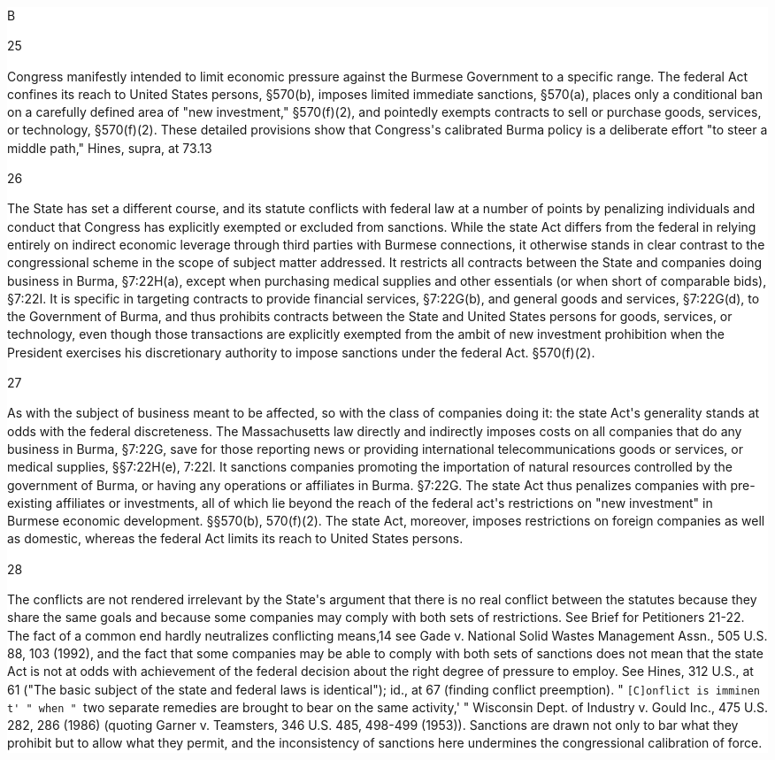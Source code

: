 B

25

Congress manifestly intended to limit economic pressure against the Burmese
Government to a specific range. The federal Act confines its reach to United
States persons, §570(b), imposes limited immediate sanctions, §570(a), places
only a conditional ban on a carefully defined area of "new investment,"
§570(f)(2), and pointedly exempts contracts to sell or purchase goods,
services, or technology, §570(f)(2). These detailed provisions show that
Congress's calibrated Burma policy is a deliberate effort "to steer a middle
path," Hines, supra, at 73.13

26

The State has set a different course, and its statute conflicts with federal
law at a number of points by penalizing individuals and conduct that Congress
has explicitly exempted or excluded from sanctions. While the state Act
differs from the federal in relying entirely on indirect economic leverage
through third parties with Burmese connections, it otherwise stands in clear
contrast to the congressional scheme in the scope of subject matter addressed.
It restricts all contracts between the State and companies doing business in
Burma, §7:22H(a), except when purchasing medical supplies and other essentials
(or when short of comparable bids), §7:22I. It is specific in targeting
contracts to provide financial services, §7:22G(b), and general goods and
services, §7:22G(d), to the Government of Burma, and thus prohibits contracts
between the State and United States persons for goods, services, or
technology, even though those transactions are explicitly exempted from the
ambit of new investment prohibition when the President exercises his
discretionary authority to impose sanctions under the federal Act. §570(f)(2).

27

As with the subject of business meant to be affected, so with the class of
companies doing it: the state Act's generality stands at odds with the federal
discreteness. The Massachusetts law directly and indirectly imposes costs on
all companies that do any business in Burma, §7:22G, save for those reporting
news or providing international telecommunications goods or services, or
medical supplies, §§7:22H(e), 7:22I. It sanctions companies promoting the
importation of natural resources controlled by the government of Burma, or
having any operations or affiliates in Burma. §7:22G. The state Act thus
penalizes companies with pre-existing affiliates or investments, all of which
lie beyond the reach of the federal act's restrictions on "new investment" in
Burmese economic development. §§570(b), 570(f)(2). The state Act, moreover,
imposes restrictions on foreign companies as well as domestic, whereas the
federal Act limits its reach to United States persons.

28

The conflicts are not rendered irrelevant by the State's argument that there
is no real conflict between the statutes because they share the same goals and
because some companies may comply with both sets of restrictions. See Brief
for Petitioners 21-22. The fact of a common end hardly neutralizes conflicting
means,14 see Gade v. National Solid Wastes Management Assn., 505 U.S. 88, 103
(1992), and the fact that some companies may be able to comply with both sets
of sanctions does not mean that the state Act is not at odds with achievement
of the federal decision about the right degree of pressure to employ. See
Hines, 312 U.S., at 61 ("The basic subject of the state and federal laws is
identical"); id., at 67 (finding conflict preemption). " `[C]onflict is
imminent' " when " `two separate remedies are brought to bear on the same
activity,' " Wisconsin Dept. of Industry v. Gould Inc., 475 U.S. 282, 286
(1986) (quoting Garner v. Teamsters, 346 U.S. 485, 498-499 (1953)). Sanctions
are drawn not only to bar what they prohibit but to allow what they permit,
and the inconsistency of sanctions here undermines the congressional
calibration of force.
